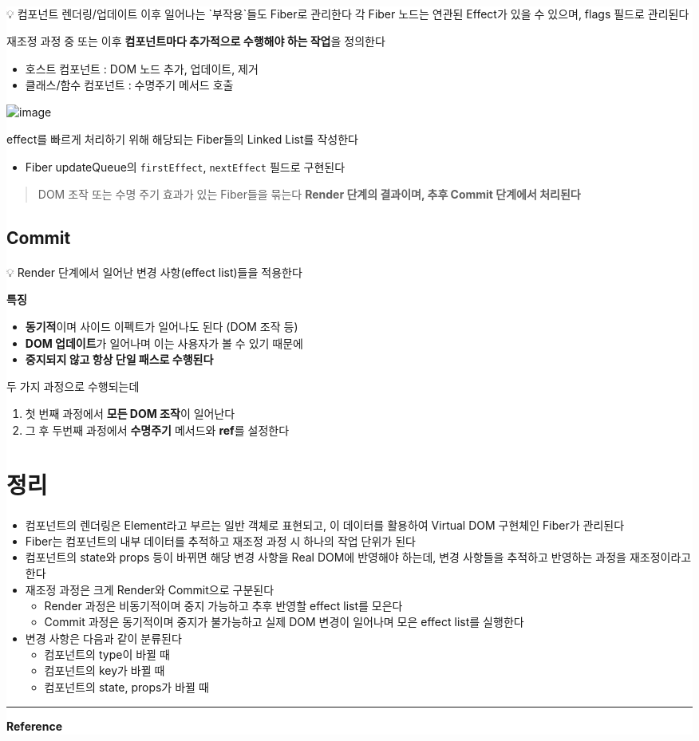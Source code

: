 <aside>
💡 컴포넌트 렌더링/업데이트 이후 일어나는 `부작용`들도 Fiber로 관리한다
각 Fiber 노드는 연관된 Effect가 있을 수 있으며, flags 필드로 관리된다

</aside>

재조정 과정 중 또는 이후 **컴포넌트마다 추가적으로 수행해야 하는 작업**을 정의한다 

- 호스트 컴포넌트 : DOM 노드 추가, 업데이트, 제거
- 클래스/함수 컴포넌트 : 수명주기 메서드 호출

<img width="660" alt="image" src="https://user-images.githubusercontent.com/74011724/214884702-bbcf593b-8860-450a-a7fc-186ef4368408.png">

effect를 빠르게 처리하기 위해 해당되는 Fiber들의 Linked List를 작성한다

- Fiber updateQueue의 `firstEffect`, `nextEffect` 필드로 구현된다

> DOM 조작 또는 수명 주기 효과가 있는 Fiber들을 묶는다
**Render 단계의 결과이며, 추후 Commit 단계에서 처리된다**
> 

## Commit

<aside>
💡 Render 단계에서 일어난 변경 사항(effect list)들을 적용한다

</aside>

**특징**

- **동기적**이며 사이드 이펙트가 일어나도 된다 (DOM 조작 등)
- **DOM 업데이트**가 일어나며 이는 사용자가 볼 수 있기 때문에
- **중지되지 않고 항상 단일 패스로 수행된다**

두 가지 과정으로 수행되는데 

1. 첫 번째 과정에서 **모든 DOM 조작**이 일어난다
1. 그 후 두번째 과정에서 **수명주기** 메서드와 **ref**를 설정한다

# 정리

- 컴포넌트의 렌더링은 Element라고 부르는 일반 객체로 표현되고, 이 데이터를 활용하여 Virtual DOM 구현체인 Fiber가 관리된다
- Fiber는 컴포넌트의 내부 데이터를 추적하고 재조정 과정 시 하나의 작업 단위가 된다
- 컴포넌트의 state와 props 등이 바뀌면 해당 변경 사항을 Real DOM에 반영해야 하는데, 변경 사항들을 추적하고 반영하는 과정을 재조정이라고 한다
- 재조정 과정은 크게 Render와 Commit으로 구분된다
    - Render 과정은 비동기적이며 중지 가능하고 추후 반영할 effect list를 모은다
    - Commit 과정은 동기적이며 중지가 불가능하고 실제 DOM 변경이 일어나며 모은 effect list를 실행한다
- 변경 사항은 다음과 같이 분류된다
    - 컴포넌트의 type이 바뀔 때
    - 컴포넌트의 key가 바뀔 때
    - 컴포넌트의 state, props가 바뀔 때

---

**Reference**
